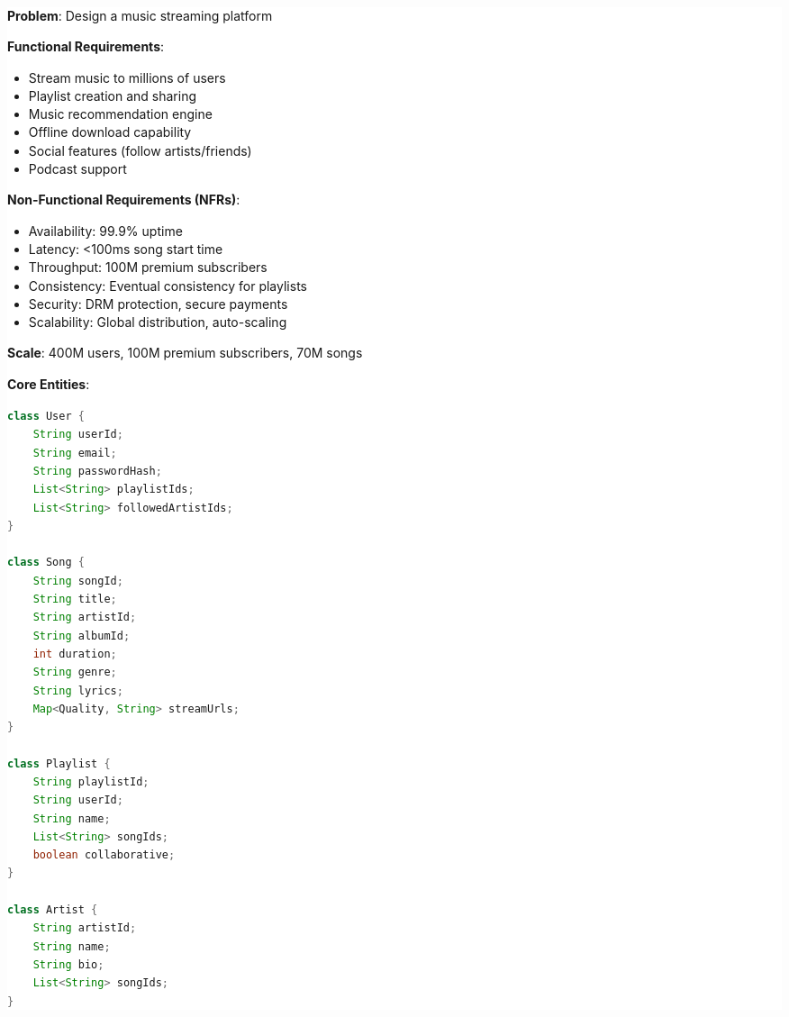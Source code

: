 **Problem**: Design a music streaming platform

**Functional Requirements**:
- Stream music to millions of users
- Playlist creation and sharing
- Music recommendation engine
- Offline download capability
- Social features (follow artists/friends)
- Podcast support

**Non-Functional Requirements (NFRs)**:
- Availability: 99.9% uptime
- Latency: <100ms song start time
- Throughput: 100M premium subscribers
- Consistency: Eventual consistency for playlists
- Security: DRM protection, secure payments
- Scalability: Global distribution, auto-scaling

**Scale**: 400M users, 100M premium subscribers, 70M songs

**Core Entities**:
```java
class User {
    String userId;
    String email;
    String passwordHash;
    List<String> playlistIds;
    List<String> followedArtistIds;
}

class Song {
    String songId;
    String title;
    String artistId;
    String albumId;
    int duration;
    String genre;
    String lyrics;
    Map<Quality, String> streamUrls;
}

class Playlist {
    String playlistId;
    String userId;
    String name;
    List<String> songIds;
    boolean collaborative;
}

class Artist {
    String artistId;
    String name;
    String bio;
    List<String> songIds;
}
```
